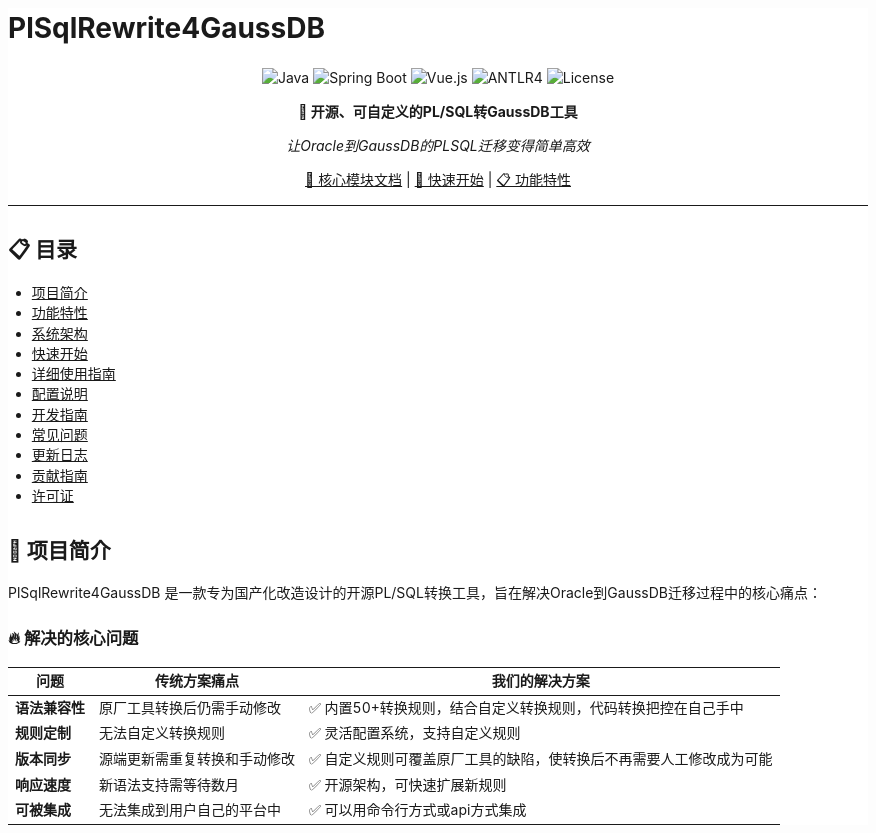 # PlSqlRewrite4GaussDB

<div align="center">

![Java](https://img.shields.io/badge/Java-17+-orange.svg)
![Spring Boot](https://img.shields.io/badge/Spring%20Boot-3.2.5-brightgreen.svg)
![Vue.js](https://img.shields.io/badge/Vue.js-3.5.17-4FC08D.svg)
![ANTLR4](https://img.shields.io/badge/ANTLR4-4.13.2-blue.svg)
![License](https://img.shields.io/badge/License-MIT-green.svg)

**🚀 开源、可自定义的PL/SQL转GaussDB工具**

*让Oracle到GaussDB的PLSQL迁移变得简单高效*

[📖 核心模块文档](./readme_core.md) | [🔧 快速开始](#快速开始) | [📋 功能特性](#功能特性) 

</div>

---

## 📋 目录

- [项目简介](#项目简介)
- [功能特性](#功能特性)
- [系统架构](#系统架构)
- [快速开始](#快速开始)
- [详细使用指南](#详细使用指南)
- [配置说明](#配置说明)
- [开发指南](#开发指南)
- [常见问题](#常见问题)
- [更新日志](#更新日志)
- [贡献指南](#贡献指南)
- [许可证](#许可证)

## 🎯 项目简介

PlSqlRewrite4GaussDB 是一款专为国产化改造设计的开源PL/SQL转换工具，旨在解决Oracle到GaussDB迁移过程中的核心痛点：

### 🔥 解决的核心问题

| 问题 | 传统方案痛点 | 我们的解决方案 |
|------|-------------|---------------|
| **语法兼容性** | 原厂工具转换后仍需手动修改 | ✅ 内置50+转换规则，结合自定义转换规则，代码转换把控在自己手中 |
| **规则定制** | 无法自定义转换规则 | ✅ 灵活配置系统，支持自定义规则 |
| **版本同步** | 源端更新需重复转换和手动修改 | ✅ 自定义规则可覆盖原厂工具的缺陷，使转换后不再需要人工修改成为可能 |
| **响应速度** | 新语法支持需等待数月 | ✅ 开源架构，可快速扩展新规则 |
| **可被集成** | 无法集成到用户自己的平台中 | ✅ 可以用命令行方式或api方式集成 |
